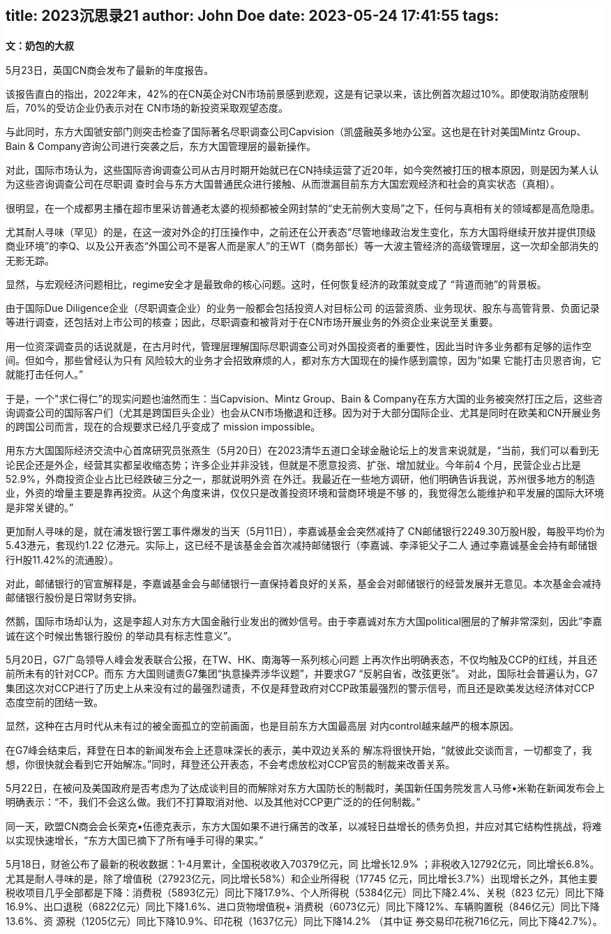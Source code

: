 title: 2023沉思录21
author: John Doe
date: 2023-05-24 17:41:55
tags:
---
**文：奶包的大叔**

5月23日，英国CN商会发布了最新的年度报告。

该报告直白的指出，2022年末，42%的在CN英企对CN市场前景感到悲观，这是有记录以来，该比例首次超过10%。即使取消防疫限制后，70%的受访企业仍表示对在 CN市场的新投资采取观望态度。

与此同时，东方大国虢安部门则突击检查了国际著名尽职调查公司Capvision（凯盛融英多地办公室。这也是在针对美国Mintz Group、Bain & Company咨询公司进行突袭之后，东方大国管理层的最新操作。

对此，国际市场认为，这些国际咨询调查公司从古月时期开始就已在CN持续运营了近20年，如今突然被打压的根本原因，则是因为某人认为这些咨询调查公司在尽职调 查时会与东方大国普通民众进行接触、从而泄漏目前东方大国宏观经济和社会的真实状态（真相）。

很明显，在一个成都男主播在超市里采访普通老太婆的视频都被全网封禁的“史无前例大变局”之下，任何与真相有关的领域都是高危隐患。

尤其耐人寻味（罕见）的是，在这一波对外企的打压操作中，之前还在公开表态“尽管地缘政治发生变化，东方大国将继续开放并提供顶级商业环境”的李Q、以及公开表态“外国公司不是客人而是家人”的王WT（商务部长）等一大波主管经济的高级管理层，这一次却全部消失的无影无踪。

显然，与宏观经济问题相比，regime安全才是最致命的核心问题。这时，任何恢复经济的政策就变成了 “背道而驰”的背景板。

由于国际Due Diligence企业（尽职调查企业）的业务一般都会包括投资人对目标公司 的运营资质、业务现状、股东与高管背景、负面记录等进行调查，还包括对上市公司的核查；因此，尽职调查和被背对于在CN市场开展业务的外资企业来说至关重要。

用一位资深调查员的话说就是，在古月时代，管理层理解国际尽职调查公司对外国投资者的重要性，因此当时许多业务都有足够的运作空间。但如今，那些曾经认为只有 风险较大的业务才会招致麻烦的人，都对东方大国现在的操作感到震惊，因为“如果 它能打击贝恩咨询，它就能打击任何人。”

于是，一个"求仁得仁”的现实问题也油然而生：当Capvision、Mintz Group、Bain & Company在东方大国的业务被突然打压之后，这些咨询调查公司的国际客户们（尤其是跨国巨头企业）也会从CN市场撤退和迁移。因为对于大部分国际企业、尤其是同时在欧美和CN开展业务的跨国公司而言，现在的合规要求已经几乎变成了 mission impossible。

用东方大国国际经济交流中心首席研究员张燕生（5月20日）在2023清华五道口全球金融论坛上的发言来说就是，“当前，我们可以看到无论民企还是外企，经营其实都呈收缩态势；许多企业并非没钱，但就是不愿意投资、扩张、增加就业。今年前4 个月，民营企业占比是52.9%，外商投资企业占比已经跌破三分之一，那就说明外资 在外迁。我最近在一些地方调研，他们明确告诉我说，苏州很多地方的制造业，外资的增量主要是靠再投资。从这个角度来讲，仅仅只是改善投资环境和营商环境是不够 的，我觉得怎么能维护和平发展的国际大环境是非常关键的。”

更加耐人寻味的是，就在浦发银行罢工事件爆发的当天（5月11日），李嘉诚基金会突然减持了 CN邮储银行2249.30万股H股，每股平均价为5.43港元，套现约1.22 亿港元。实际上，这已经不是该基金会首次减持邮储银行（李嘉诚、李泽钜父子二人 通过李嘉诚基金会持有邮储银行H股11.42%的流通股）。

对此，邮储银行的官宣解释是，李嘉诚基金会与邮储银行一直保持着良好的关系，基金会对邮储银行的经营发展并无意见。本次基金会减持邮储银行股份是日常财务安排。

然鹅，国际市场却认为，这是李超人对东方大国金融行业发出的微妙信号。由于李嘉诚对东方大国political圈层的了解非常深刻，因此“李嘉诚在这个时候出售银行股份 的举动具有标志性意义”。

5月20日，G7广岛领导人峰会发表联合公报，在TW、HK、南海等一系列核心问题 上再次作出明确表态，不仅均触及CCP的红线，并且还前所未有的针对CCP。而东 方大国则谴责G7集团“执意操弄涉华议题”，并要求G7 “反躬自省，改弦更张”。 对此，国际社会普遍认为，G7集团这次对CCP进行了历史上从来没有过的最强烈谴责，不仅是拜登政府对CCP政策最强烈的警示信号，而且还是欧美发达经济体对CCP 态度空前的团结一致。

显然，这种在古月时代从未有过的被全面孤立的空前画面，也是目前东方大国最高层 对内control越来越严的根本原因。

在G7峰会结束后，拜登在日本的新闻发布会上还意味深长的表示，美中双边关系的 解冻将很快开始，“就彼此交谈而言，一切都变了，我想，你很快就会看到它开始解冻。”同时，拜登还公开表态，不会考虑放松对CCP官员的制裁来改善关系。

5月22日，在被问及美国政府是否考虑为了达成谈判目的而解除对东方大国防长的制裁时，美国新任国务院发言人马修•米勒在新闻发布会上明确表示：“不，我们不会这么做。我们不打算取消对他、以及其他对CCP更广泛的的任何制裁。”

同一天，欧盟CN商会会长荣克•伍德克表示，东方大国如果不进行痛苦的改革，以减轻日益增长的债务负担，并应对其它结构性挑战，将难以实现快速增长，“东方大国已摘下了所有唾手可得的果实。”

5月18日，财爸公布了最新的税收数据：1-4月累计，全国税收收入70379亿元，同 比增长12.9% ；非税收入12792亿元，同比增长6.8%。
尤其是耐人寻味的是，除了增值税（27923亿元，同比增长58%）和企业所得税（17745 亿元，同比增长3.7%）出现增长之外，其他主要税收项目几乎全部都是下降：消费税（5893亿元）同比下降17.9%、个人所得税（5384亿元）同比下降2.4%、关税（823 亿元）同比下降16.9%、出口退税（6822亿元）同比下降1.6%、进口货物增值税+ 消费税（6073亿元）同比下降12%、车辆购置税（846亿元）同比下降13.6%、资 源税（1205亿元）同比下降10.9%、印花税（1637亿元）同比下降14.2% （其中证 券交易印花税716亿元，同比下降42.7%）。
